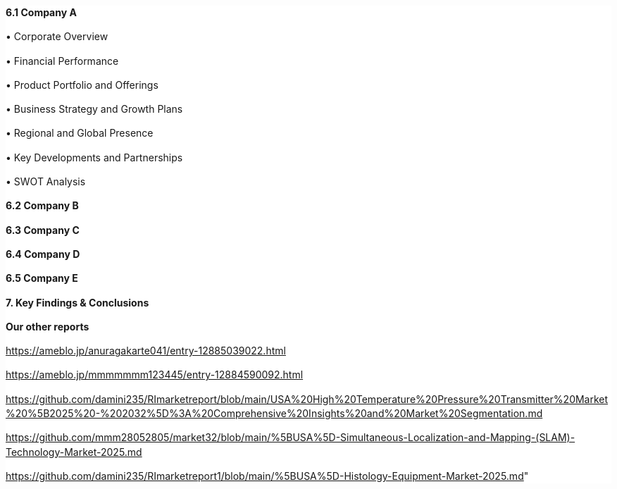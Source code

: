 <strong>6.1 Company A</strong>

• Corporate Overview

• Financial Performance

• Product Portfolio and Offerings

• Business Strategy and Growth Plans

• Regional and Global Presence

• Key Developments and Partnerships

• SWOT Analysis

<strong>6.2 Company B</strong>

<strong>6.3 Company C</strong>

<strong>6.4 Company D</strong>

<strong>6.5 Company E</strong>

<strong>7. Key Findings & Conclusions</strong>

<strong>Our other reports</strong>

<a href=https://ameblo.jp/anuragakarte041/entry-12885039022.html>https://ameblo.jp/anuragakarte041/entry-12885039022.html</a>

<a href=https://ameblo.jp/mmmmmmm123445/entry-12884590092.html>https://ameblo.jp/mmmmmmm123445/entry-12884590092.html</a>

<a href=https://github.com/damini235/RImarketreport/blob/main/USA%20High%20Temperature%20Pressure%20Transmitter%20Market%20%5B2025%20-%202032%5D%3A%20Comprehensive%20Insights%20and%20Market%20Segmentation.md>https://github.com/damini235/RImarketreport/blob/main/USA%20High%20Temperature%20Pressure%20Transmitter%20Market%20%5B2025%20-%202032%5D%3A%20Comprehensive%20Insights%20and%20Market%20Segmentation.md</a>

<a href=https://github.com/mmm28052805/market32/blob/main/%5BUSA%5D-Simultaneous-Localization-and-Mapping-(SLAM)-Technology-Market-2025.md>https://github.com/mmm28052805/market32/blob/main/%5BUSA%5D-Simultaneous-Localization-and-Mapping-(SLAM)-Technology-Market-2025.md</a>

<a href=https://github.com/damini235/RImarketreport1/blob/main/%5BUSA%5D-Histology-Equipment-Market-2025.md>https://github.com/damini235/RImarketreport1/blob/main/%5BUSA%5D-Histology-Equipment-Market-2025.md</a>"

